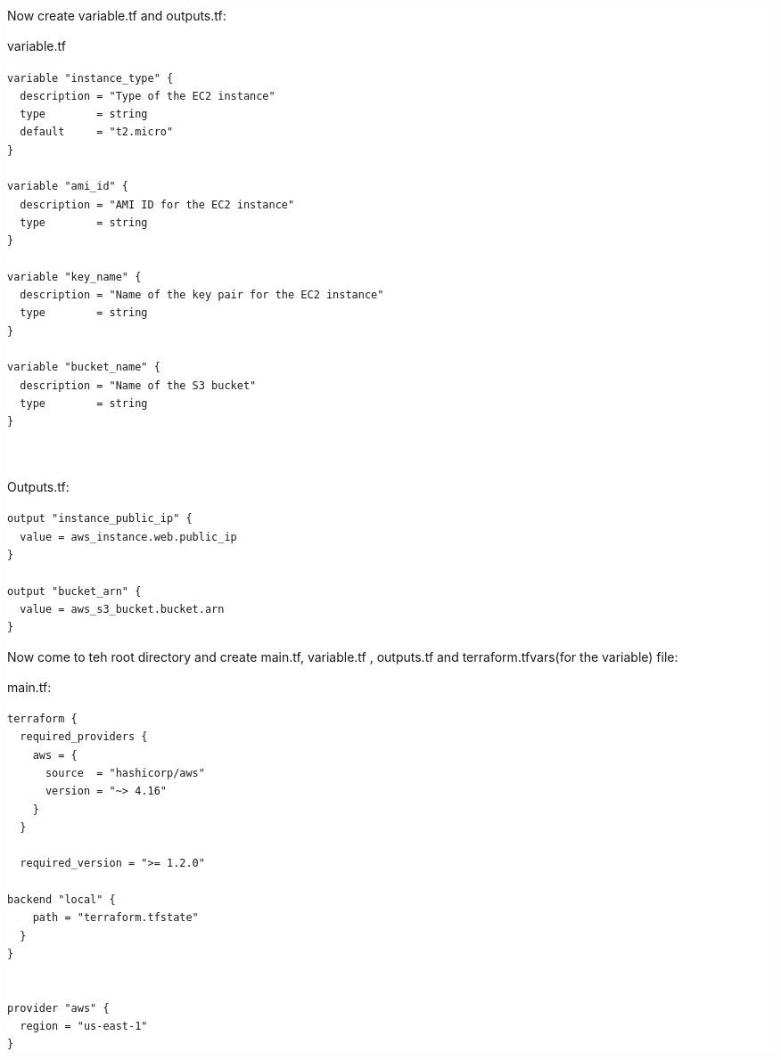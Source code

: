 Now create variable.tf and outputs.tf:

variable.tf

```
variable "instance_type" {
  description = "Type of the EC2 instance"
  type        = string
  default     = "t2.micro"
}

variable "ami_id" {
  description = "AMI ID for the EC2 instance"
  type        = string
}

variable "key_name" {
  description = "Name of the key pair for the EC2 instance"
  type        = string
}

variable "bucket_name" {
  description = "Name of the S3 bucket"
  type        = string
}



```

Outputs.tf:

```
output "instance_public_ip" {
  value = aws_instance.web.public_ip
}

output "bucket_arn" {
  value = aws_s3_bucket.bucket.arn
}

```

Now come to teh root directory and create main.tf, variable.tf , outputs.tf and terraform.tfvars(for the variable) file:

main.tf:

```
terraform {
  required_providers {
    aws = {
      source  = "hashicorp/aws"
      version = "~> 4.16"
    }
  }

  required_version = ">= 1.2.0"
  
backend "local" {
    path = "terraform.tfstate"
  }
}


provider "aws" {
  region = "us-east-1"  
}
```